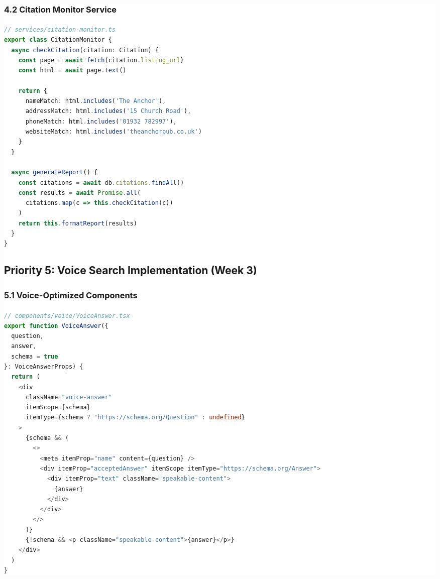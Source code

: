 ### 4.2 Citation Monitor Service
```typescript
// services/citation-monitor.ts
export class CitationMonitor {
  async checkCitation(citation: Citation) {
    const page = await fetch(citation.listing_url)
    const html = await page.text()
    
    return {
      nameMatch: html.includes('The Anchor'),
      addressMatch: html.includes('15 Church Road'),
      phoneMatch: html.includes('01932 782997'),
      websiteMatch: html.includes('theanchorpub.co.uk')
    }
  }
  
  async generateReport() {
    const citations = await db.citations.findAll()
    const results = await Promise.all(
      citations.map(c => this.checkCitation(c))
    )
    return this.formatReport(results)
  }
}
```

## Priority 5: Voice Search Implementation (Week 3)

### 5.1 Voice-Optimized Components
```typescript
// components/voice/VoiceAnswer.tsx
export function VoiceAnswer({ 
  question, 
  answer,
  schema = true 
}: VoiceAnswerProps) {
  return (
    <div 
      className="voice-answer"
      itemScope={schema}
      itemType={schema ? "https://schema.org/Question" : undefined}
    >
      {schema && (
        <>
          <meta itemProp="name" content={question} />
          <div itemProp="acceptedAnswer" itemScope itemType="https://schema.org/Answer">
            <div itemProp="text" className="speakable-content">
              {answer}
            </div>
          </div>
        </>
      )}
      {!schema && <p className="speakable-content">{answer}</p>}
    </div>
  )
}
```
